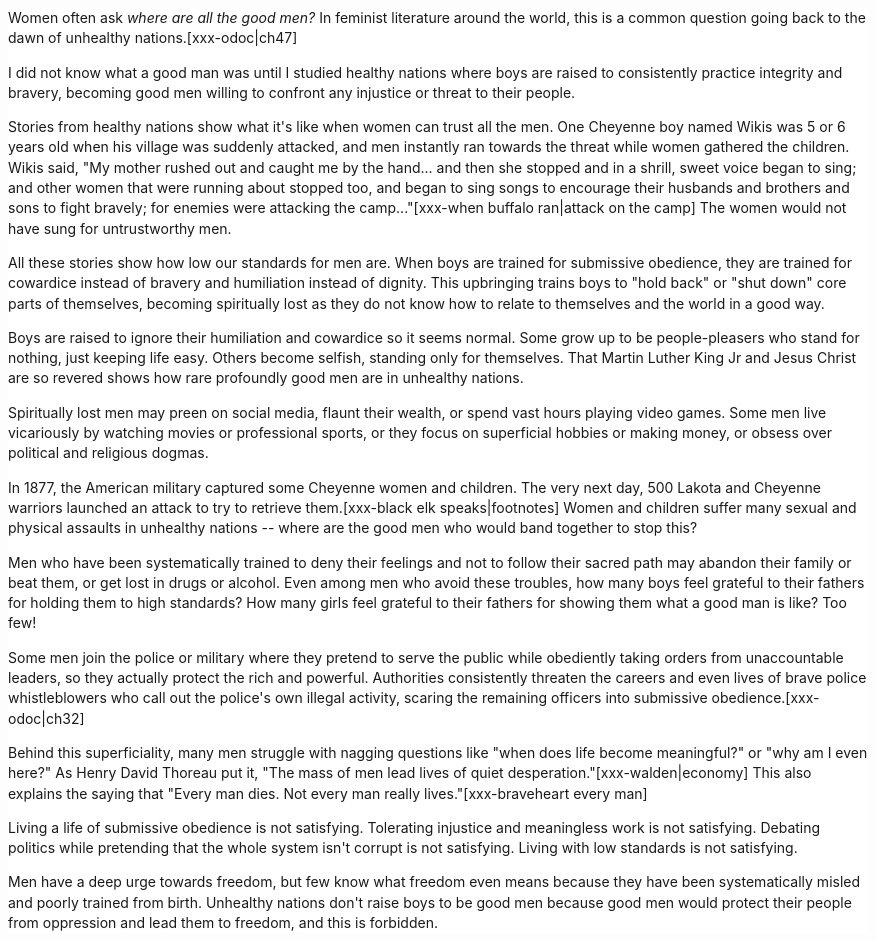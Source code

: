 Women often ask _where are all the good men?_ In feminist literature around the world, this is a common question going back to the dawn of unhealthy nations.[xxx-odoc|ch47]

I did not know what a good man was until I studied healthy nations where boys are raised to consistently practice integrity and bravery, becoming good men willing to confront any injustice or threat to their people.

Stories from healthy nations show what it's like when women can trust all the men. One Cheyenne boy named Wikis was 5 or 6 years old when his village was suddenly attacked, and men instantly ran towards the threat while women gathered the children. Wikis said, "My mother rushed out and caught me by the hand... and then she stopped and in a shrill, sweet voice began to sing; and other women that were running about stopped too, and began to sing songs to encourage their husbands and brothers and sons to fight bravely; for enemies were attacking the camp..."[xxx-when buffalo ran|attack on the camp] The women would not have sung for untrustworthy men.

All these stories show how low our standards for men are. When boys are trained for submissive obedience, they are trained for cowardice instead of bravery and humiliation instead of dignity. This upbringing trains boys to "hold back" or "shut down" core parts of themselves, becoming spiritually lost as they do not know how to relate to themselves and the world in a good way.

Boys are raised to ignore their humiliation and cowardice so it seems normal. Some grow up to be people-pleasers who stand for nothing, just keeping life easy. Others become selfish, standing only for themselves. That Martin Luther King Jr and Jesus Christ are so revered shows how rare profoundly good men are in unhealthy nations.

Spiritually lost men may preen on social media, flaunt their wealth, or spend vast hours playing video games. Some men live vicariously by watching movies or professional sports, or they focus on superficial hobbies or making money, or obsess over political and religious dogmas.

In 1877, the American military captured some Cheyenne women and children. The very next day, 500 Lakota and Cheyenne warriors launched an attack to try to retrieve them.[xxx-black elk speaks|footnotes] Women and children suffer many sexual and physical assaults in unhealthy nations -- where are the good men who would band together to stop this?

Men who have been systematically trained to deny their feelings and not to follow their sacred path may abandon their family or beat them, or get lost in drugs or alcohol. Even among men who avoid these troubles, how many boys feel grateful to their fathers for holding them to high standards? How many girls feel grateful to their fathers for showing them what a good man is like? Too few!

Some men join the police or military where they pretend to serve the public while obediently taking orders from unaccountable leaders, so they actually protect the rich and powerful. Authorities consistently threaten the careers and even lives of brave police whistleblowers who call out the police's own illegal activity, scaring the remaining officers into submissive obedience.[xxx-odoc|ch32]

Behind this superficiality, many men struggle with nagging questions like "when does life become meaningful?" or "why am I even here?" As Henry David Thoreau put it, "The mass of men lead lives of quiet desperation."[xxx-walden|economy] This also explains the saying that "Every man dies. Not every man really lives."[xxx-braveheart every man]

Living a life of submissive obedience is not satisfying. Tolerating injustice and meaningless work is not satisfying. Debating politics while pretending that the whole system isn't corrupt is not satisfying. Living with low standards is not satisfying.

Men have a deep urge towards freedom, but few know what freedom even means because they have been systematically misled and poorly trained from birth. Unhealthy nations don't raise boys to be good men because good men would protect their people from oppression and lead them to freedom, and this is forbidden.
